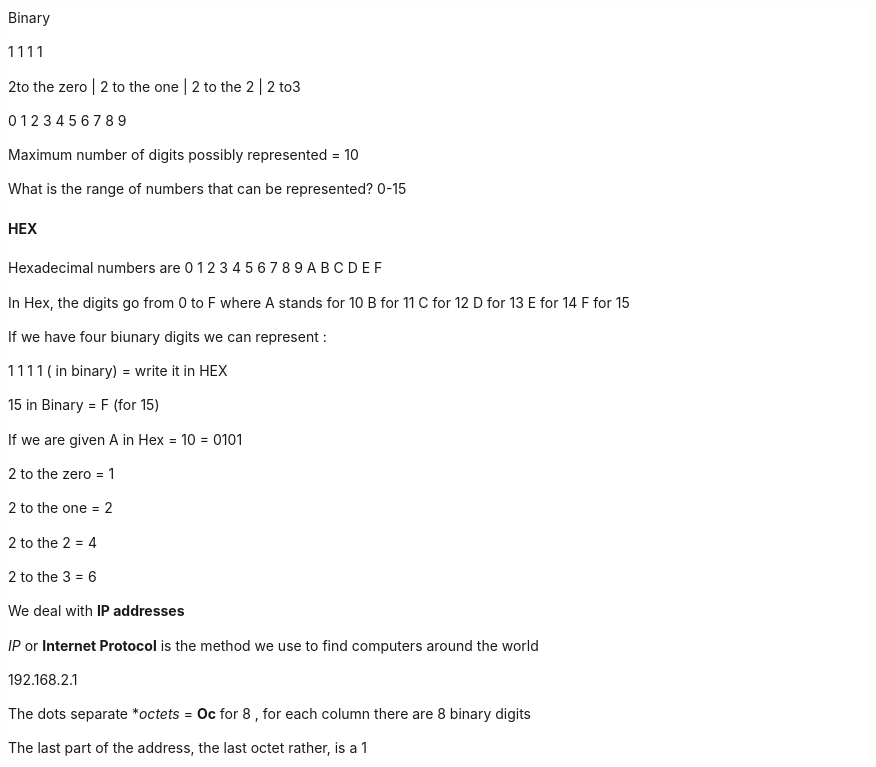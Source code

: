

Binary 



1 1 1 1 

2to the zero | 2 to the one |  2 to the 2 |  2 to3 





0 1 2 3 4 5 6 7 8 9 



Maximum number of digits possibly represented  = 10 


What is the range of numbers that can be represented? 0-15





#### HEX 


Hexadecimal numbers are 0 1 2 3 4 5 6 7 8 9 A B C D E F 

In Hex, the digits go from 0 to F where A stands for 10 B for 11 C for 12 D for 13 E for 14 F for 15 


If we have four biunary digits we can represent : 



1 1 1 1 ( in binary) = write it in HEX 

15 in Binary = F (for 15)


 
If we are given A in Hex = 10    = 0101



2 to the zero = 1 

2 to the one = 2 

2 to the 2 = 4 

2 to the 3 = 6





We deal with **IP addresses**

*IP* or **Internet Protocol** is the method we use to find computers around the world 


192.168.2.1


The dots separate **octets* = **Oc** for 8 , for each column there are 8 binary digits


The last part of the address, the last octet rather, is a 1 
